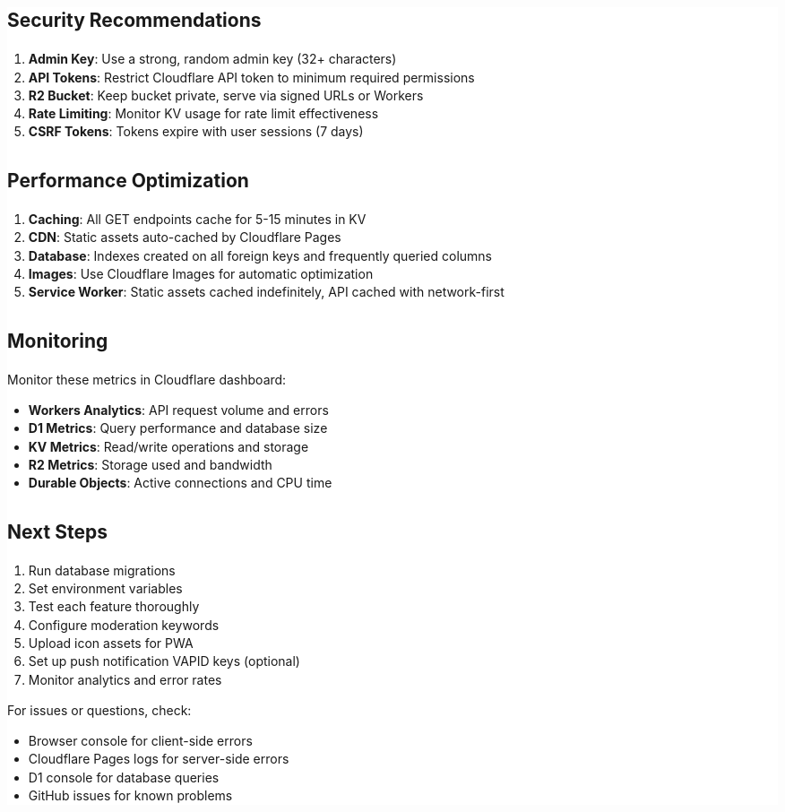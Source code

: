 ## Security Recommendations

1. **Admin Key**: Use a strong, random admin key (32+ characters)
2. **API Tokens**: Restrict Cloudflare API token to minimum required permissions
3. **R2 Bucket**: Keep bucket private, serve via signed URLs or Workers
4. **Rate Limiting**: Monitor KV usage for rate limit effectiveness
5. **CSRF Tokens**: Tokens expire with user sessions (7 days)

## Performance Optimization

1. **Caching**: All GET endpoints cache for 5-15 minutes in KV
2. **CDN**: Static assets auto-cached by Cloudflare Pages
3. **Database**: Indexes created on all foreign keys and frequently queried columns
4. **Images**: Use Cloudflare Images for automatic optimization
5. **Service Worker**: Static assets cached indefinitely, API cached with network-first

## Monitoring

Monitor these metrics in Cloudflare dashboard:

- **Workers Analytics**: API request volume and errors
- **D1 Metrics**: Query performance and database size
- **KV Metrics**: Read/write operations and storage
- **R2 Metrics**: Storage used and bandwidth
- **Durable Objects**: Active connections and CPU time

## Next Steps

1. Run database migrations
2. Set environment variables
3. Test each feature thoroughly
4. Configure moderation keywords
5. Upload icon assets for PWA
6. Set up push notification VAPID keys (optional)
7. Monitor analytics and error rates

For issues or questions, check:
- Browser console for client-side errors
- Cloudflare Pages logs for server-side errors
- D1 console for database queries
- GitHub issues for known problems
